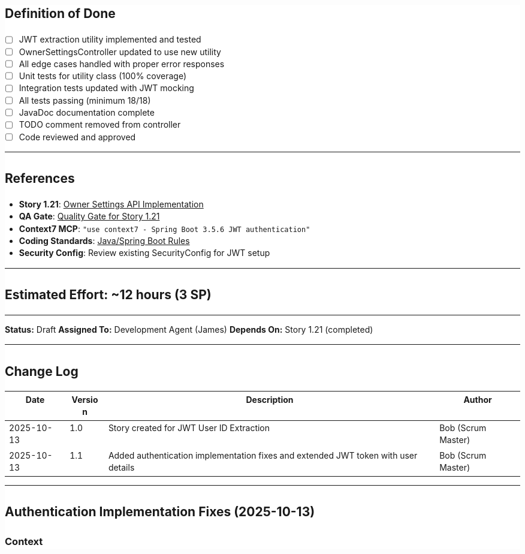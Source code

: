 
## Definition of Done

- [ ] JWT extraction utility implemented and tested
- [ ] OwnerSettingsController updated to use new utility
- [ ] All edge cases handled with proper error responses
- [ ] Unit tests for utility class (100% coverage)
- [ ] Integration tests updated with JWT mocking
- [ ] All tests passing (minimum 18/18)
- [ ] JavaDoc documentation complete
- [ ] TODO comment removed from controller
- [ ] Code reviewed and approved

---

## References

- **Story 1.21**: [Owner Settings API Implementation](./1.21-owner-settings-api-implementation.story.md)
- **QA Gate**: [Quality Gate for Story 1.21](../qa/gates/1.21-owner-settings-api-implementation.yml)
- **Context7 MCP**: `"use context7 - Spring Boot 3.5.6 JWT authentication"`
- **Coding Standards**: [Java/Spring Boot Rules](../guidelines/coding-standard-guidelines/java-spring-rules.md)
- **Security Config**: Review existing SecurityConfig for JWT setup

---

## Estimated Effort: ~12 hours (3 SP)

---

**Status:** Draft
**Assigned To:** Development Agent (James)
**Depends On:** Story 1.21 (completed)

---

## Change Log

| Date | Version | Description | Author |
|------|---------|-------------|--------|
| 2025-10-13 | 1.0 | Story created for JWT User ID Extraction | Bob (Scrum Master) |
| 2025-10-13 | 1.1 | Added authentication implementation fixes and extended JWT token with user details | Bob (Scrum Master) |

---

## Authentication Implementation Fixes (2025-10-13)

### Context
